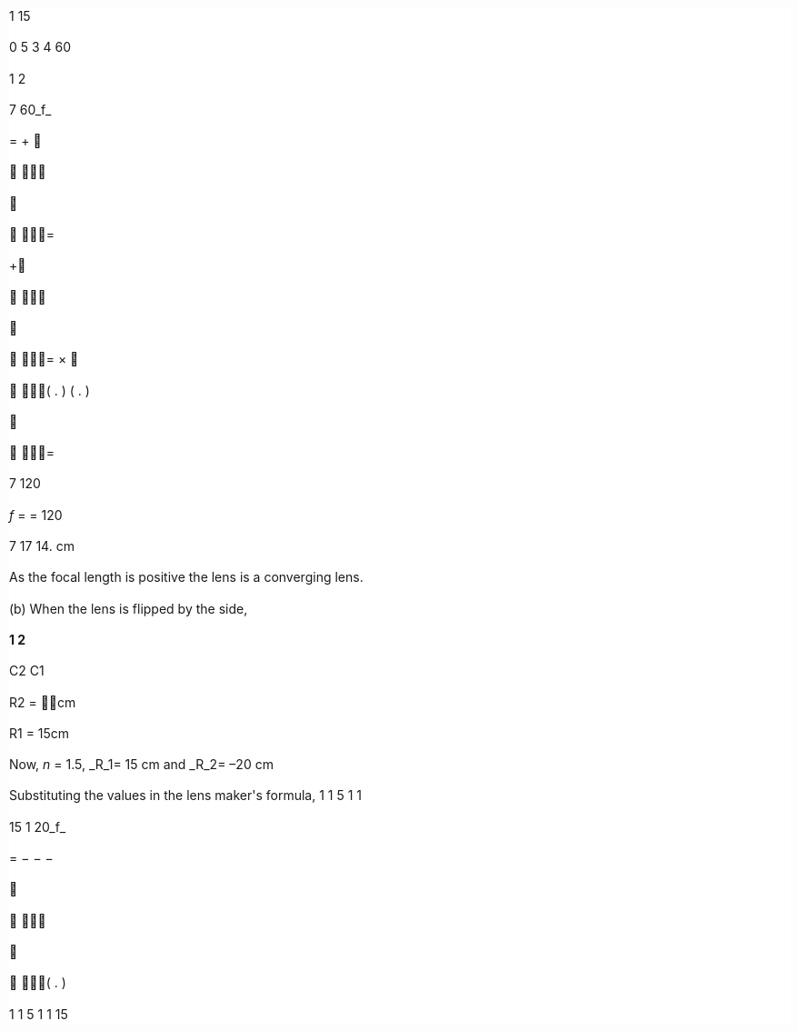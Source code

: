 1 15

0 5 3 4 60

1 2

7 60_f_

\= + 

 



 =

+

 



 = × 

 ( . ) ( . )



 =

7 120

_f_ \= = 120

7 17 14. cm

As the focal length is positive the lens is a converging lens.  

(b) When the lens is flipped by the side,

**1 2**

C2 C1

R2 = cm

R1 = 15cm

Now, _n_ = 1.5, _R_1= 15 cm and _R_2= –20 cm

Substituting the values in the lens maker's formula, 1 1 5 1 1

15 1 20_f_

\= − − −



 



 ( . )

1 1 5 1 1 15
